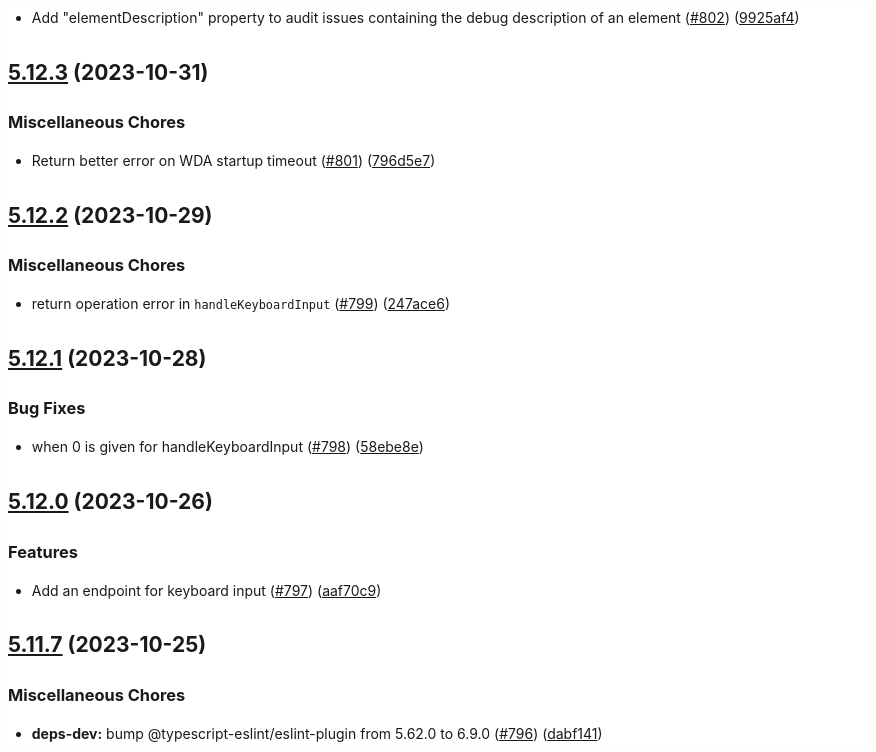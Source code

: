 * Add "elementDescription" property to audit issues containing the debug description of an element ([#802](https://github.com/appium/WebDriverAgent/issues/802)) ([9925af4](https://github.com/appium/WebDriverAgent/commit/9925af44ec5fbfb66e6f034dfd93a6c25de48661))

## [5.12.3](https://github.com/appium/WebDriverAgent/compare/v5.12.2...v5.12.3) (2023-10-31)


### Miscellaneous Chores

* Return better error on WDA startup timeout ([#801](https://github.com/appium/WebDriverAgent/issues/801)) ([796d5e7](https://github.com/appium/WebDriverAgent/commit/796d5e743676b174221e27e739a0164f4b91533c))

## [5.12.2](https://github.com/appium/WebDriverAgent/compare/v5.12.1...v5.12.2) (2023-10-29)


### Miscellaneous Chores

* return operation error in `handleKeyboardInput` ([#799](https://github.com/appium/WebDriverAgent/issues/799)) ([247ace6](https://github.com/appium/WebDriverAgent/commit/247ace68f373c09054fabc3be088061089946806))

## [5.12.1](https://github.com/appium/WebDriverAgent/compare/v5.12.0...v5.12.1) (2023-10-28)


### Bug Fixes

* when 0 is given for handleKeyboardInput ([#798](https://github.com/appium/WebDriverAgent/issues/798)) ([58ebe8e](https://github.com/appium/WebDriverAgent/commit/58ebe8eb52966963ee30a5c066beb3bf9fed3161))

## [5.12.0](https://github.com/appium/WebDriverAgent/compare/v5.11.7...v5.12.0) (2023-10-26)


### Features

* Add an endpoint for keyboard input ([#797](https://github.com/appium/WebDriverAgent/issues/797)) ([aaf70c9](https://github.com/appium/WebDriverAgent/commit/aaf70c9196e4dcb2073da151cda23b2b221d4dae))

## [5.11.7](https://github.com/appium/WebDriverAgent/compare/v5.11.6...v5.11.7) (2023-10-25)


### Miscellaneous Chores

* **deps-dev:** bump @typescript-eslint/eslint-plugin from 5.62.0 to 6.9.0 ([#796](https://github.com/appium/WebDriverAgent/issues/796)) ([dabf141](https://github.com/appium/WebDriverAgent/commit/dabf141acd3186b1c27231ef52826fa42208c980))
